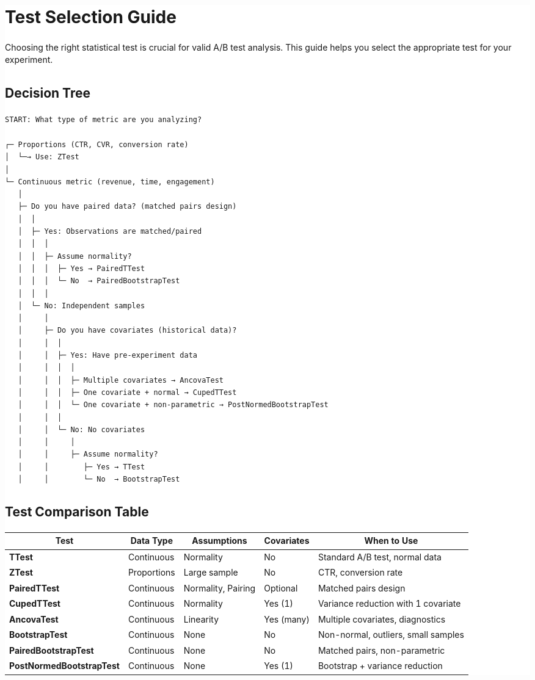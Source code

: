 # Test Selection Guide

Choosing the right statistical test is crucial for valid A/B test analysis. This guide helps you select the appropriate test for your experiment.

## Decision Tree

```
START: What type of metric are you analyzing?

┌─ Proportions (CTR, CVR, conversion rate)
│  └─→ Use: ZTest
│
└─ Continuous metric (revenue, time, engagement)
   │
   ├─ Do you have paired data? (matched pairs design)
   │  │
   │  ├─ Yes: Observations are matched/paired
   │  │  │
   │  │  ├─ Assume normality?
   │  │  │  ├─ Yes → PairedTTest
   │  │  │  └─ No  → PairedBootstrapTest
   │  │  │
   │  └─ No: Independent samples
   │     │
   │     ├─ Do you have covariates (historical data)?
   │     │  │
   │     │  ├─ Yes: Have pre-experiment data
   │     │  │  │
   │     │  │  ├─ Multiple covariates → AncovaTest
   │     │  │  ├─ One covariate + normal → CupedTTest
   │     │  │  └─ One covariate + non-parametric → PostNormedBootstrapTest
   │     │  │
   │     │  └─ No: No covariates
   │     │     │
   │     │     ├─ Assume normality?
   │     │        ├─ Yes → TTest
   │     │        └─ No  → BootstrapTest
```

## Test Comparison Table

| Test | Data Type | Assumptions | Covariates | When to Use |
|------|-----------|-------------|------------|-------------|
| **TTest** | Continuous | Normality | No | Standard A/B test, normal data |
| **ZTest** | Proportions | Large sample | No | CTR, conversion rate |
| **PairedTTest** | Continuous | Normality, Pairing | Optional | Matched pairs design |
| **CupedTTest** | Continuous | Normality | Yes (1) | Variance reduction with 1 covariate |
| **AncovaTest** | Continuous | Linearity | Yes (many) | Multiple covariates, diagnostics |
| **BootstrapTest** | Continuous | None | No | Non-normal, outliers, small samples |
| **PairedBootstrapTest** | Continuous | None | No | Matched pairs, non-parametric |
| **PostNormedBootstrapTest** | Continuous | None | Yes (1) | Bootstrap + variance reduction |
